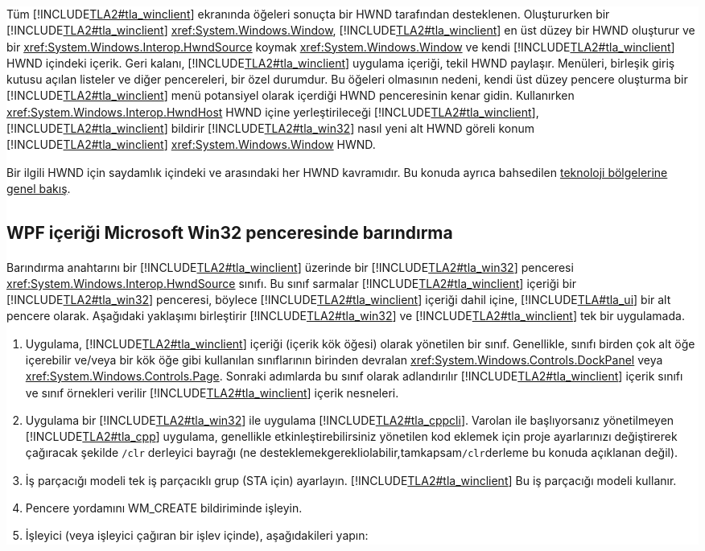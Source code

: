 Tüm [!INCLUDE[TLA2#tla_winclient](../../../../includes/tla2sharptla-winclient-md.md)] ekranında öğeleri sonuçta bir HWND tarafından desteklenen. Oluştururken bir [!INCLUDE[TLA2#tla_winclient](../../../../includes/tla2sharptla-winclient-md.md)] <xref:System.Windows.Window>, [!INCLUDE[TLA2#tla_winclient](../../../../includes/tla2sharptla-winclient-md.md)] en üst düzey bir HWND oluşturur ve bir <xref:System.Windows.Interop.HwndSource> koymak <xref:System.Windows.Window> ve kendi [!INCLUDE[TLA2#tla_winclient](../../../../includes/tla2sharptla-winclient-md.md)] HWND içindeki içerik.  Geri kalanı, [!INCLUDE[TLA2#tla_winclient](../../../../includes/tla2sharptla-winclient-md.md)] uygulama içeriği, tekil HWND paylaşır. Menüleri, birleşik giriş kutusu açılan listeler ve diğer pencereleri, bir özel durumdur. Bu öğeleri olmasının nedeni, kendi üst düzey pencere oluşturma bir [!INCLUDE[TLA2#tla_winclient](../../../../includes/tla2sharptla-winclient-md.md)] menü potansiyel olarak içerdiği HWND penceresinin kenar gidin. Kullanırken <xref:System.Windows.Interop.HwndHost> HWND içine yerleştirileceği [!INCLUDE[TLA2#tla_winclient](../../../../includes/tla2sharptla-winclient-md.md)], [!INCLUDE[TLA2#tla_winclient](../../../../includes/tla2sharptla-winclient-md.md)] bildirir [!INCLUDE[TLA2#tla_win32](../../../../includes/tla2sharptla-win32-md.md)] nasıl yeni alt HWND göreli konum [!INCLUDE[TLA2#tla_winclient](../../../../includes/tla2sharptla-winclient-md.md)] <xref:System.Windows.Window> HWND.  
  
 Bir ilgili HWND için saydamlık içindeki ve arasındaki her HWND kavramıdır. Bu konuda ayrıca bahsedilen [teknoloji bölgelerine genel bakış](technology-regions-overview.md).  
  
<a name="hosting_a_wpf_page"></a>   
## <a name="hosting-wpf-content-in-a-microsoft-win32-window"></a>WPF içeriği Microsoft Win32 penceresinde barındırma  
 Barındırma anahtarını bir [!INCLUDE[TLA2#tla_winclient](../../../../includes/tla2sharptla-winclient-md.md)] üzerinde bir [!INCLUDE[TLA2#tla_win32](../../../../includes/tla2sharptla-win32-md.md)] penceresi <xref:System.Windows.Interop.HwndSource> sınıfı. Bu sınıf sarmalar [!INCLUDE[TLA2#tla_winclient](../../../../includes/tla2sharptla-winclient-md.md)] içeriği bir [!INCLUDE[TLA2#tla_win32](../../../../includes/tla2sharptla-win32-md.md)] penceresi, böylece [!INCLUDE[TLA2#tla_winclient](../../../../includes/tla2sharptla-winclient-md.md)] içeriği dahil içine, [!INCLUDE[TLA#tla_ui](../../../../includes/tlasharptla-ui-md.md)] bir alt pencere olarak. Aşağıdaki yaklaşımı birleştirir [!INCLUDE[TLA2#tla_win32](../../../../includes/tla2sharptla-win32-md.md)] ve [!INCLUDE[TLA2#tla_winclient](../../../../includes/tla2sharptla-winclient-md.md)] tek bir uygulamada.  
  
1. Uygulama, [!INCLUDE[TLA2#tla_winclient](../../../../includes/tla2sharptla-winclient-md.md)] içeriği (içerik kök öğesi) olarak yönetilen bir sınıf. Genellikle, sınıfı birden çok alt öğe içerebilir ve/veya bir kök öğe gibi kullanılan sınıflarının birinden devralan <xref:System.Windows.Controls.DockPanel> veya <xref:System.Windows.Controls.Page>. Sonraki adımlarda bu sınıf olarak adlandırılır [!INCLUDE[TLA2#tla_winclient](../../../../includes/tla2sharptla-winclient-md.md)] içerik sınıfı ve sınıf örnekleri verilir [!INCLUDE[TLA2#tla_winclient](../../../../includes/tla2sharptla-winclient-md.md)] içerik nesneleri.  
  
2. Uygulama bir [!INCLUDE[TLA2#tla_win32](../../../../includes/tla2sharptla-win32-md.md)] ile uygulama [!INCLUDE[TLA2#tla_cppcli](../../../../includes/tla2sharptla-cppcli-md.md)]. Varolan ile başlıyorsanız yönetilmeyen [!INCLUDE[TLA2#tla_cpp](../../../../includes/tla2sharptla-cpp-md.md)] uygulama, genellikle etkinleştirebilirsiniz yönetilen kod eklemek için proje ayarlarınızı değiştirerek çağıracak şekilde `/clr` derleyici bayrağı (ne desteklemekgerekliolabilir,tamkapsam`/clr`derleme bu konuda açıklanan değil).  
  
3. İş parçacığı modeli tek iş parçacıklı grup (STA için) ayarlayın. [!INCLUDE[TLA2#tla_winclient](../../../../includes/tla2sharptla-winclient-md.md)] Bu iş parçacığı modeli kullanır.  
  
4. Pencere yordamını WM_CREATE bildiriminde işleyin.  
  
5. İşleyici (veya işleyici çağıran bir işlev içinde), aşağıdakileri yapın:  
  